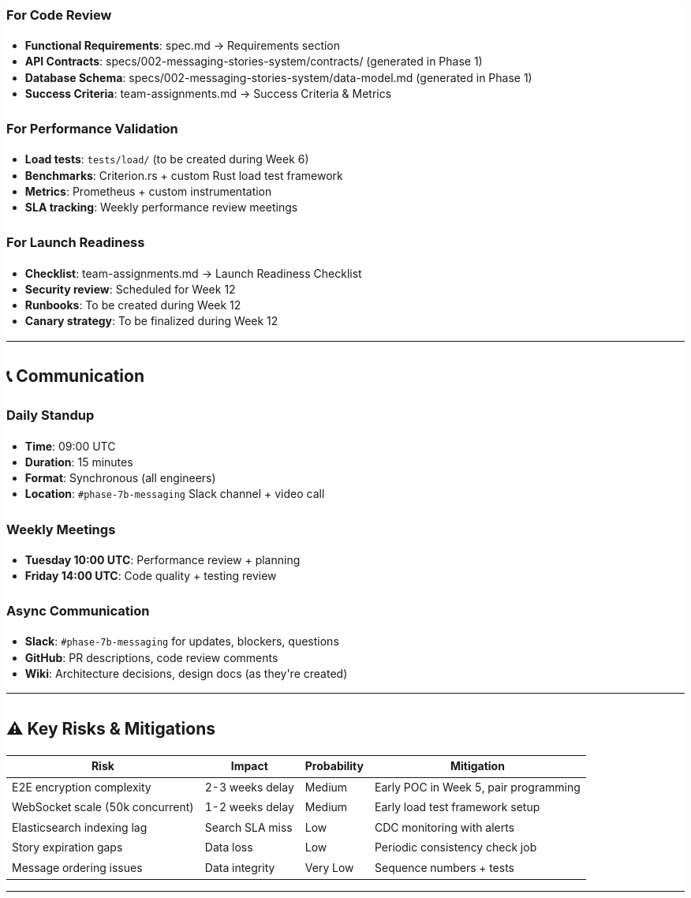 ### For Code Review

- **Functional Requirements**: spec.md → Requirements section
- **API Contracts**: specs/002-messaging-stories-system/contracts/ (generated in Phase 1)
- **Database Schema**: specs/002-messaging-stories-system/data-model.md (generated in Phase 1)
- **Success Criteria**: team-assignments.md → Success Criteria & Metrics

### For Performance Validation

- **Load tests**: `tests/load/` (to be created during Week 6)
- **Benchmarks**: Criterion.rs + custom Rust load test framework
- **Metrics**: Prometheus + custom instrumentation
- **SLA tracking**: Weekly performance review meetings

### For Launch Readiness

- **Checklist**: team-assignments.md → Launch Readiness Checklist
- **Security review**: Scheduled for Week 12
- **Runbooks**: To be created during Week 12
- **Canary strategy**: To be finalized during Week 12

---

## 📞 Communication

### Daily Standup
- **Time**: 09:00 UTC
- **Duration**: 15 minutes
- **Format**: Synchronous (all engineers)
- **Location**: `#phase-7b-messaging` Slack channel + video call

### Weekly Meetings
- **Tuesday 10:00 UTC**: Performance review + planning
- **Friday 14:00 UTC**: Code quality + testing review

### Async Communication
- **Slack**: `#phase-7b-messaging` for updates, blockers, questions
- **GitHub**: PR descriptions, code review comments
- **Wiki**: Architecture decisions, design docs (as they're created)

---

## ⚠️ Key Risks & Mitigations

| Risk | Impact | Probability | Mitigation |
|------|--------|-------------|-----------|
| E2E encryption complexity | 2-3 weeks delay | Medium | Early POC in Week 5, pair programming |
| WebSocket scale (50k concurrent) | 1-2 weeks delay | Medium | Early load test framework setup |
| Elasticsearch indexing lag | Search SLA miss | Low | CDC monitoring with alerts |
| Story expiration gaps | Data loss | Low | Periodic consistency check job |
| Message ordering issues | Data integrity | Very Low | Sequence numbers + tests |

---
